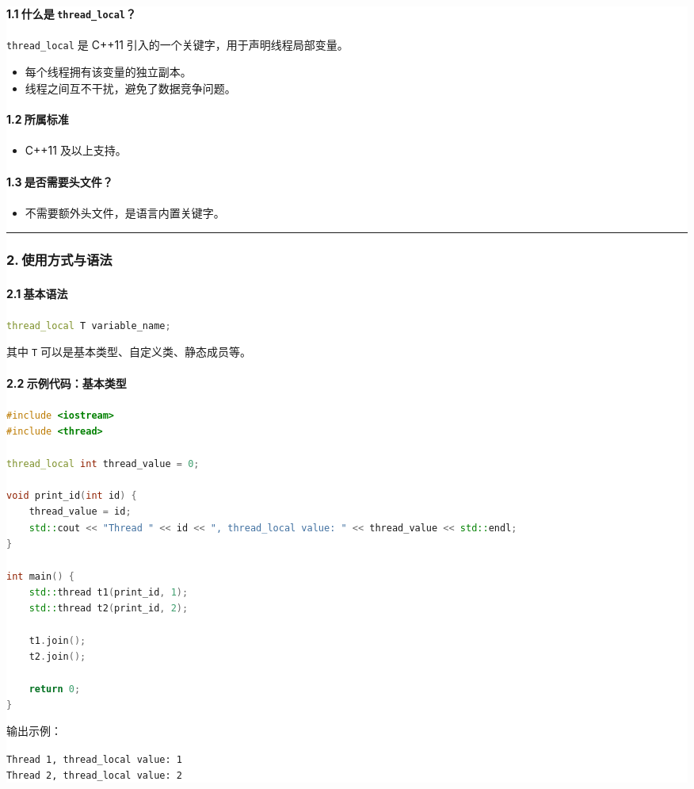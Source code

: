#### 1.1 什么是 `thread_local`？

`thread_local` 是 C++11 引入的一个关键字，用于声明线程局部变量。

- 每个线程拥有该变量的独立副本。
- 线程之间互不干扰，避免了数据竞争问题。

#### 1.2 所属标准

- C++11 及以上支持。

#### 1.3 是否需要头文件？

- 不需要额外头文件，是语言内置关键字。

---

### 2. 使用方式与语法

#### 2.1 基本语法

```cpp
thread_local T variable_name;
```

其中 `T` 可以是基本类型、自定义类、静态成员等。

#### 2.2 示例代码：基本类型

```cpp
#include <iostream>
#include <thread>

thread_local int thread_value = 0;

void print_id(int id) {
    thread_value = id;
    std::cout << "Thread " << id << ", thread_local value: " << thread_value << std::endl;
}

int main() {
    std::thread t1(print_id, 1);
    std::thread t2(print_id, 2);

    t1.join();
    t2.join();

    return 0;
}
```

输出示例：
```
Thread 1, thread_local value: 1
Thread 2, thread_local value: 2
```
